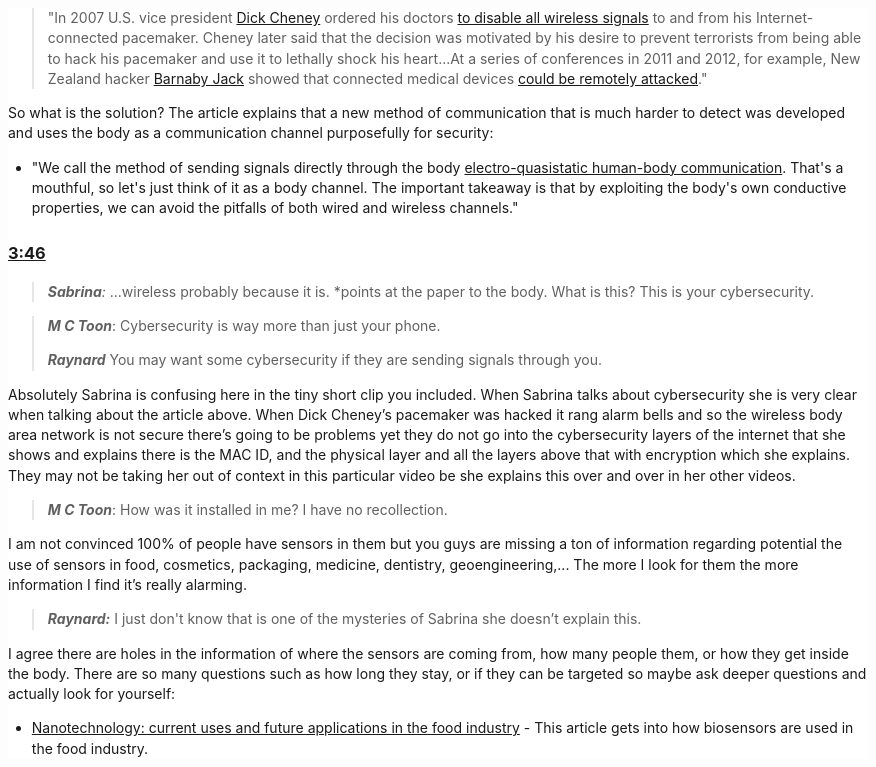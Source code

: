> "In 2007 U.S. vice president [Dick Cheney](https://en.wikipedia.org/wiki/Dick_Cheney) ordered his doctors [to disable all wireless signals](https://www.cnn.com/2013/10/20/us/dick-cheney-gupta-interview/index.html) to and from his Internet-connected pacemaker. Cheney later said that the decision was motivated by his desire to prevent terrorists from being able to hack his pacemaker and use it to lethally shock his heart...At a series of conferences in 2011 and 2012, for example, New Zealand hacker [Barnaby Jack](https://en.wikipedia.org/wiki/Barnaby_Jack) showed that connected medical devices [could be remotely attacked](https://www.vice.com/en/article/avnx5j/i-worked-out-how-to-remotely-weaponise-a-pacemaker)."

So what is the solution? The article explains that a new method of communication that is much harder to detect was developed and uses the body as a communication channel purposefully for security:

- "We call the method of sending signals directly through the body [electro-quasistatic human-body communication](https://www.nature.com/articles/s41598-018-38303-x). That's a mouthful, so let's just think of it as a body channel. The important takeaway is that by exploiting the body's own conductive properties, we can avoid the pitfalls of both wired and wireless channels."

### [3:46](https://youtu.be/AUImLcTuRQw?si=FNjutncce4EI7eeq&t=226)

> ***Sabrina**:*  ...wireless probably because it is. *points at the paper to the body. What is this? This is your cybersecurity. 

> ***M C Toon***:  Cybersecurity is way more than just your phone. 
>
> ***Raynard*** You may want some cybersecurity if they are sending signals through you. 

Absolutely Sabrina is confusing here in the tiny short clip you included. When Sabrina talks about cybersecurity she is very clear when talking about the article above. When Dick Cheney’s pacemaker was hacked it rang alarm bells and so the wireless body area network is not secure there’s going to be problems yet they do not go into the cybersecurity layers of the internet that she shows and explains there is the MAC ID, and the physical layer and all the layers above that with encryption which she explains. They may not be taking her out of context in this particular video be she explains this over and over in her other videos.

> ***M C Toon***:  How was it installed in me? I have no recollection.

I am not convinced 100% of people have sensors in them but you guys are missing a ton of information regarding potential the use of sensors in food, cosmetics, packaging, medicine, dentistry, geoengineering,... The more I look for them the more information I find it’s really alarming. 

> ***Raynard:***  I just don't know that is one of the mysteries of Sabrina she doesn’t explain this. 

I agree there are holes in the information of where the sensors are coming from, how many people them, or how they get inside the body. There are so many questions such as how long they stay, or if they can be targeted so maybe ask deeper questions and actually look for yourself:

- [Nanotechnology: current uses and future applications in the food industry](https://www.ncbi.nlm.nih.gov/pmc/articles/PMC5766453/ ) - This article gets into how biosensors are used in the food industry. 
